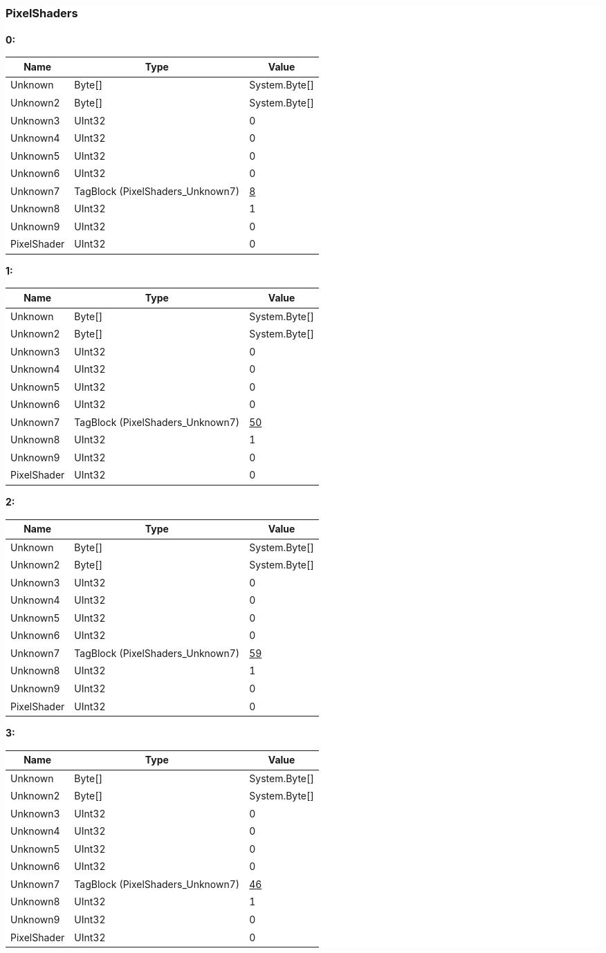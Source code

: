 
### PixelShaders

**0:**

Name	| Type	| Value
---	|---	|---	|
Unknown	|Byte[]	|System.Byte[]
Unknown2	|Byte[]	|System.Byte[]
Unknown3	|UInt32	|0
Unknown4	|UInt32	|0
Unknown5	|UInt32	|0
Unknown6	|UInt32	|0
Unknown7	|TagBlock (PixelShaders_Unknown7)	|[8](#pixelshaders_unknown7)
Unknown8	|UInt32	|1
Unknown9	|UInt32	|0
PixelShader	|UInt32	|0


**1:**

Name	| Type	| Value
---	|---	|---	|
Unknown	|Byte[]	|System.Byte[]
Unknown2	|Byte[]	|System.Byte[]
Unknown3	|UInt32	|0
Unknown4	|UInt32	|0
Unknown5	|UInt32	|0
Unknown6	|UInt32	|0
Unknown7	|TagBlock (PixelShaders_Unknown7)	|[50](#pixelshaders_unknown7)
Unknown8	|UInt32	|1
Unknown9	|UInt32	|0
PixelShader	|UInt32	|0


**2:**

Name	| Type	| Value
---	|---	|---	|
Unknown	|Byte[]	|System.Byte[]
Unknown2	|Byte[]	|System.Byte[]
Unknown3	|UInt32	|0
Unknown4	|UInt32	|0
Unknown5	|UInt32	|0
Unknown6	|UInt32	|0
Unknown7	|TagBlock (PixelShaders_Unknown7)	|[59](#pixelshaders_unknown7)
Unknown8	|UInt32	|1
Unknown9	|UInt32	|0
PixelShader	|UInt32	|0


**3:**

Name	| Type	| Value
---	|---	|---	|
Unknown	|Byte[]	|System.Byte[]
Unknown2	|Byte[]	|System.Byte[]
Unknown3	|UInt32	|0
Unknown4	|UInt32	|0
Unknown5	|UInt32	|0
Unknown6	|UInt32	|0
Unknown7	|TagBlock (PixelShaders_Unknown7)	|[46](#pixelshaders_unknown7)
Unknown8	|UInt32	|1
Unknown9	|UInt32	|0
PixelShader	|UInt32	|0
